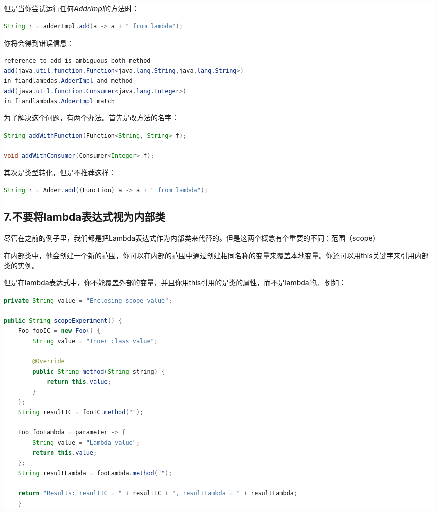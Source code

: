 但是当你尝试运行任何*AddrImpl*的方法时：

```java
String r = adderImpl.add(a -> a + " from lambda");
```

你将会得到错误信息：

```java
reference to add is ambiguous both method
add(java.util.function.Function<java.lang.String,java.lang.String>)
in fiandlambdas.AdderImpl and method
add(java.util.function.Consumer<java.lang.Integer>)
in fiandlambdas.AdderImpl match
```

为了解决这个问题，有两个办法。首先是改方法的名字：

```java
String addWithFunction(Function<String, String> f);

void addWithConsumer(Consumer<Integer> f);
```

其次是类型转化，但是不推荐这样：

```java
String r = Adder.add((Function) a -> a + " from lambda");
```

## 7.不要将lambda表达式视为内部类

尽管在之前的例子里，我们都是把Lambda表达式作为内部类来代替的。但是这两个概念有个重要的不同：范围（scope）

在内部类中，他会创建一个新的范围，你可以在内部的范围中通过创建相同名称的变量来覆盖本地变量。你还可以用this关键字来引用内部类的实例。

但是在lambda表达式中，你不能覆盖外部的变量，并且你用this引用的是类的属性，而不是lambda的。
例如：

```java
private String value = "Enclosing scope value";

public String scopeExperiment() {
    Foo fooIC = new Foo() {
        String value = "Inner class value";

        @Override
        public String method(String string) {
            return this.value;
        }
    };
    String resultIC = fooIC.method("");

    Foo fooLambda = parameter -> {
        String value = "Lambda value";
        return this.value;
    };
    String resultLambda = fooLambda.method("");

    return "Results: resultIC = " + resultIC + ", resultLambda = " + resultLambda;
    }
```
